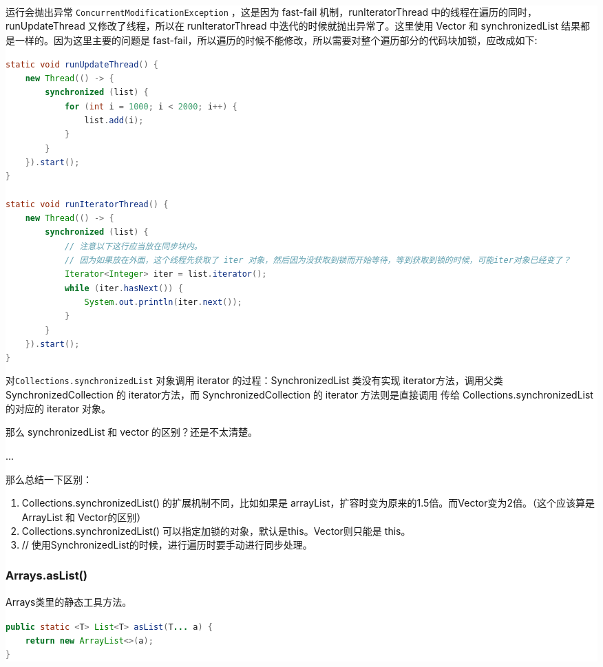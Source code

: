 运行会抛出异常  `ConcurrentModificationException` ，这是因为 fast-fail 机制，runIteratorThread 中的线程在遍历的同时，runUpdateThread 又修改了线程，所以在 runIteratorThread 中迭代的时候就抛出异常了。这里使用 Vector 和 synchronizedList 结果都是一样的。因为这里主要的问题是 fast-fail，所以遍历的时候不能修改，所以需要对整个遍历部分的代码块加锁，应改成如下:

```java
static void runUpdateThread() {
    new Thread(() -> {
        synchronized (list) {
            for (int i = 1000; i < 2000; i++) {
                list.add(i);
            }
        }
    }).start();
}

static void runIteratorThread() {
    new Thread(() -> {
        synchronized (list) {
            // 注意以下这行应当放在同步块内。
            // 因为如果放在外面，这个线程先获取了 iter 对象，然后因为没获取到锁而开始等待，等到获取到锁的时候，可能iter对象已经变了？
            Iterator<Integer> iter = list.iterator();
            while (iter.hasNext()) {
                System.out.println(iter.next());
            }
        }
    }).start();
}
```



对`Collections.synchronizedList`  对象调用 iterator 的过程：SynchronizedList 类没有实现 iterator方法，调用父类 SynchronizedCollection 的 iterator方法，而 SynchronizedCollection 的 iterator 方法则是直接调用 传给 Collections.synchronizedList的对应的 iterator 对象。



那么 synchronizedList 和 vector 的区别？还是不太清楚。

...



那么总结一下区别：

1. Collections.synchronizedList()  的扩展机制不同，比如如果是 arrayList，扩容时变为原来的1.5倍。而Vector变为2倍。（这个应该算是 ArrayList 和 Vector的区别）
2. Collections.synchronizedList() 可以指定加锁的对象，默认是this。Vector则只能是 this。
3. // 使用SynchronizedList的时候，进行遍历时要手动进行同步处理。 

### Arrays.asList()

Arrays类里的静态工具方法。

```java
public static <T> List<T> asList(T... a) {
	return new ArrayList<>(a);
}
```

